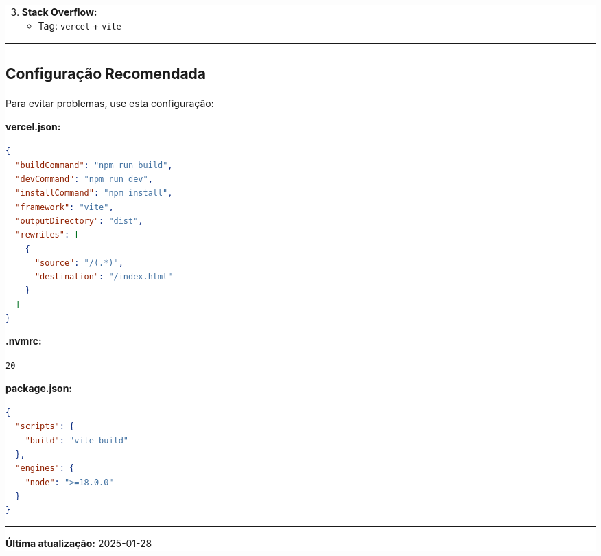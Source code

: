 3. **Stack Overflow:**
   - Tag: `vercel` + `vite`

---

## Configuração Recomendada

Para evitar problemas, use esta configuração:

**vercel.json:**
```json
{
  "buildCommand": "npm run build",
  "devCommand": "npm run dev",
  "installCommand": "npm install",
  "framework": "vite",
  "outputDirectory": "dist",
  "rewrites": [
    {
      "source": "/(.*)",
      "destination": "/index.html"
    }
  ]
}
```

**.nvmrc:**
```
20
```

**package.json:**
```json
{
  "scripts": {
    "build": "vite build"
  },
  "engines": {
    "node": ">=18.0.0"
  }
}
```

---

**Última atualização:** 2025-01-28
